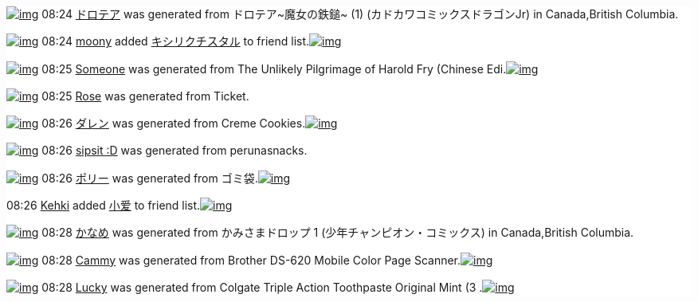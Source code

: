 [![img](http://kacdn08.appspot.com/5255303729774592/e3c1b.png)](http://www.barcodekanojo.com/kanojo/2863565/%E3%83%89%E3%83%AD%E3%83%86%E3%82%A2) 08:24 [ドロテア](http://www.barcodekanojo.com/kanojo/2863565/%E3%83%89%E3%83%AD%E3%83%86%E3%82%A2) was generated from ドロテア~魔女の鉄鎚~ (1) (カドカワコミックスドラゴンJr) in Canada,British Columbia.

[![img](http://kacdn04.appspot.com/4830162365448192/9d87.jpg)](http://www.barcodekanojo.com/user/250073/moony) 08:24 [moony](http://www.barcodekanojo.com/user/250073/moony) added [キシリクチスタル](http://www.barcodekanojo.com/kanojo/2535832/%E3%82%AD%E3%82%B7%E3%83%AA%E3%82%AF%E3%83%81%E3%82%B9%E3%82%BF%E3%83%AB) to friend list.[![img](http://kacdn08.appspot.com/5681639900315648/dde6.png)](http://www.barcodekanojo.com/kanojo/2535832/%E3%82%AD%E3%82%B7%E3%83%AA%E3%82%AF%E3%83%81%E3%82%B9%E3%82%BF%E3%83%AB)

[![img](http://kacdn06.appspot.com/6283296635879424/6c7d.png)](http://www.barcodekanojo.com/kanojo/2863566/Someone) 08:25 [Someone](http://www.barcodekanojo.com/kanojo/2863566/Someone) was generated from The Unlikely Pilgrimage of Harold Fry (Chinese Edi.[![img](http://img69.imageshack.us/img69/7677/5ju3.jpg)](http://www.barcodekanojo.com/product_images/barcode/5470296/1395876262/50x50xThe,P20Unlikely,P20Pilgrimage,P20of,P20Harold,P20Fry,P20,P28Chinese,P20Edi.jpg,qw=88,ah=88.pagespeed.ic.IKbwa9Gs-p.jpg)

[![img](http://kacdn07.appspot.com/4950438898040832/81b4.png)](http://www.barcodekanojo.com/kanojo/2863567/Rose) 08:25 [Rose](http://www.barcodekanojo.com/kanojo/2863567/Rose) was generated from Ticket.

[![img](http://kacdn08.appspot.com/5075684170924032/4881.png)](http://www.barcodekanojo.com/kanojo/2863568/%E3%83%80%E3%83%AC%E3%83%B3) 08:26 [ダレン](http://www.barcodekanojo.com/kanojo/2863568/%E3%83%80%E3%83%AC%E3%83%B3) was generated from Creme Cookies.[![img](http://kacdn05.appspot.com/5456671123963904/788a.jpg)](http://www.barcodekanojo.com/product_images/barcode/5470298/1395876332/Creme%20Cookies.jpg)

[![img](http://kacdn10.appspot.com/4684716519194624/659f.png)](http://www.barcodekanojo.com/kanojo/2863569/sipsit%20%3AD) 08:26 [sipsit :D](http://www.barcodekanojo.com/kanojo/2863569/sipsit%20%3AD) was generated from perunasnacks.

[![img](http://kacdn06.appspot.com/5756568557584384/57f3.png)](http://www.barcodekanojo.com/kanojo/2863570/%E3%83%9D%E3%83%AA%E3%83%BC) 08:26 [ポリー](http://www.barcodekanojo.com/kanojo/2863570/%E3%83%9D%E3%83%AA%E3%83%BC) was generated from ゴミ袋.[![img](http://kacdn05.appspot.com/5331419677065216/7df2.jpg)](http://www.barcodekanojo.com/product_images/barcode/5470300/1395876348/%E3%82%B4%E3%83%9F%E8%A2%8B.jpg)

08:26 [Kehki](http://www.barcodekanojo.com/user/397095/Kehki) added [小爱](http://www.barcodekanojo.com/kanojo/1454161/%E5%B0%8F%E7%88%B1) to friend list.[![img](http://kacdn07.appspot.com/6287445037416448/9ac4.png)](http://www.barcodekanojo.com/kanojo/1454161/%E5%B0%8F%E7%88%B1)

[![img](http://kacdn08.appspot.com/4942768086450176/6187.png)](http://www.barcodekanojo.com/kanojo/2863571/%E3%81%8B%E3%81%AA%E3%82%81) 08:28 [かなめ](http://www.barcodekanojo.com/kanojo/2863571/%E3%81%8B%E3%81%AA%E3%82%81) was generated from かみさまドロップ 1 (少年チャンピオン・コミックス) in Canada,British Columbia.

[![img](http://kacdn10.appspot.com/5075684170924032/0c60.png)](http://www.barcodekanojo.com/kanojo/2863572/Cammy) 08:28 [Cammy](http://www.barcodekanojo.com/kanojo/2863572/Cammy) was generated from Brother DS-620 Mobile Color Page Scanner.[![img](http://kacdn09.appspot.com/5020807642218496/aa67.jpg)](http://www.barcodekanojo.com/product_images/barcode/5470303/1395876448/50x50xBrother,P20DS-620,P20Mobile,P20Color,P20Page,P20Scanner.jpg,qw=88,ah=88.pagespeed.ic.qmcLLEpCHD.jpg)

[![img](http://kacdn08.appspot.com/6501497617514496/698c.png)](http://www.barcodekanojo.com/kanojo/2863573/Lucky) 08:28 [Lucky](http://www.barcodekanojo.com/kanojo/2863573/Lucky) was generated from Colgate Triple Action Toothpaste Original Mint (3 .[![img](http://kacdn08.appspot.com/6545967708897280/3a77.jpg)](http://www.barcodekanojo.com/product_images/barcode/4055073/1341167455/50x50x,P20toothpaste.jpg,qw=88,ah=88.pagespeed.ic.OnfyYOYwZM.jpg)
